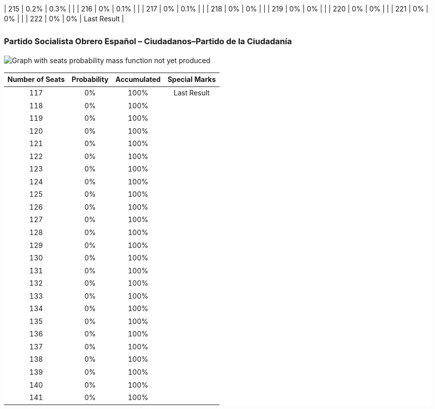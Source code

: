 | 215 | 0.2% | 0.3% |  |
| 216 | 0% | 0.1% |  |
| 217 | 0% | 0.1% |  |
| 218 | 0% | 0% |  |
| 219 | 0% | 0% |  |
| 220 | 0% | 0% |  |
| 221 | 0% | 0% |  |
| 222 | 0% | 0% | Last Result |

### Partido Socialista Obrero Español – Ciudadanos–Partido de la Ciudadanía

![Graph with seats probability mass function not yet produced](2019-03-19-40dB-coalitions-seats-pmf-psoe–cs.png "Seats Probability Mass Function")

| Number of Seats | Probability | Accumulated | Special Marks |
|:---------------:|:-----------:|:-----------:|:-------------:|
| 117 | 0% | 100% | Last Result |
| 118 | 0% | 100% |  |
| 119 | 0% | 100% |  |
| 120 | 0% | 100% |  |
| 121 | 0% | 100% |  |
| 122 | 0% | 100% |  |
| 123 | 0% | 100% |  |
| 124 | 0% | 100% |  |
| 125 | 0% | 100% |  |
| 126 | 0% | 100% |  |
| 127 | 0% | 100% |  |
| 128 | 0% | 100% |  |
| 129 | 0% | 100% |  |
| 130 | 0% | 100% |  |
| 131 | 0% | 100% |  |
| 132 | 0% | 100% |  |
| 133 | 0% | 100% |  |
| 134 | 0% | 100% |  |
| 135 | 0% | 100% |  |
| 136 | 0% | 100% |  |
| 137 | 0% | 100% |  |
| 138 | 0% | 100% |  |
| 139 | 0% | 100% |  |
| 140 | 0% | 100% |  |
| 141 | 0% | 100% |  |